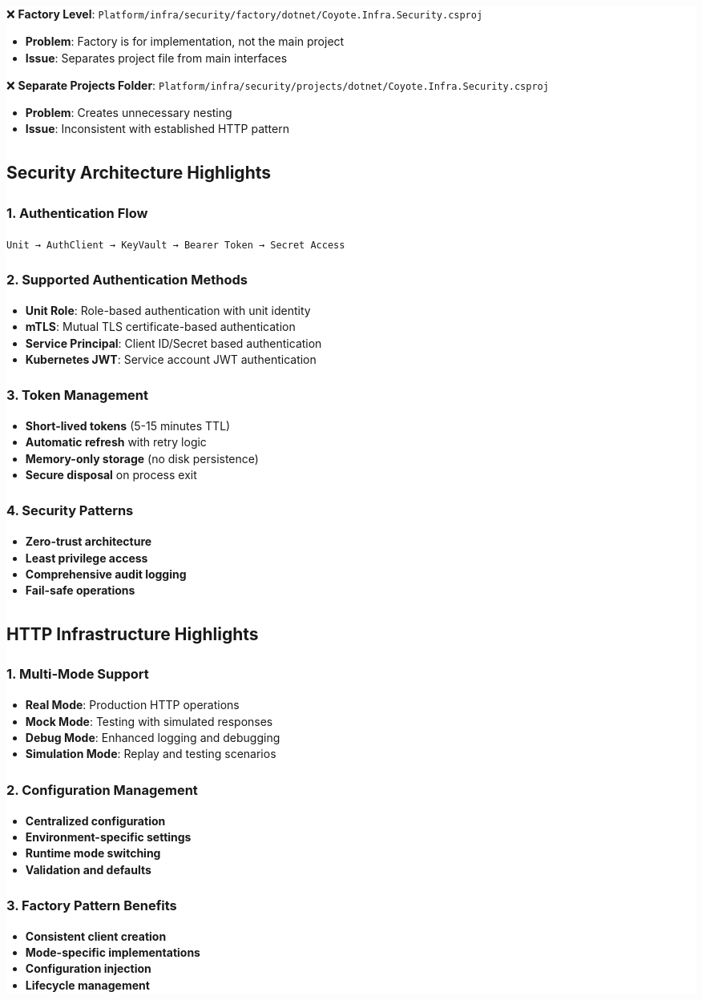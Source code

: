 ❌ **Factory Level**: `Platform/infra/security/factory/dotnet/Coyote.Infra.Security.csproj`
- **Problem**: Factory is for implementation, not the main project
- **Issue**: Separates project file from main interfaces

❌ **Separate Projects Folder**: `Platform/infra/security/projects/dotnet/Coyote.Infra.Security.csproj`
- **Problem**: Creates unnecessary nesting
- **Issue**: Inconsistent with established HTTP pattern

## Security Architecture Highlights

### 1. Authentication Flow
```
Unit → AuthClient → KeyVault → Bearer Token → Secret Access
```

### 2. Supported Authentication Methods
- **Unit Role**: Role-based authentication with unit identity
- **mTLS**: Mutual TLS certificate-based authentication
- **Service Principal**: Client ID/Secret based authentication
- **Kubernetes JWT**: Service account JWT authentication

### 3. Token Management
- **Short-lived tokens** (5-15 minutes TTL)
- **Automatic refresh** with retry logic
- **Memory-only storage** (no disk persistence)
- **Secure disposal** on process exit

### 4. Security Patterns
- **Zero-trust architecture**
- **Least privilege access**
- **Comprehensive audit logging**
- **Fail-safe operations**

## HTTP Infrastructure Highlights

### 1. Multi-Mode Support
- **Real Mode**: Production HTTP operations
- **Mock Mode**: Testing with simulated responses
- **Debug Mode**: Enhanced logging and debugging
- **Simulation Mode**: Replay and testing scenarios

### 2. Configuration Management
- **Centralized configuration**
- **Environment-specific settings**
- **Runtime mode switching**
- **Validation and defaults**

### 3. Factory Pattern Benefits
- **Consistent client creation**
- **Mode-specific implementations**
- **Configuration injection**
- **Lifecycle management**

